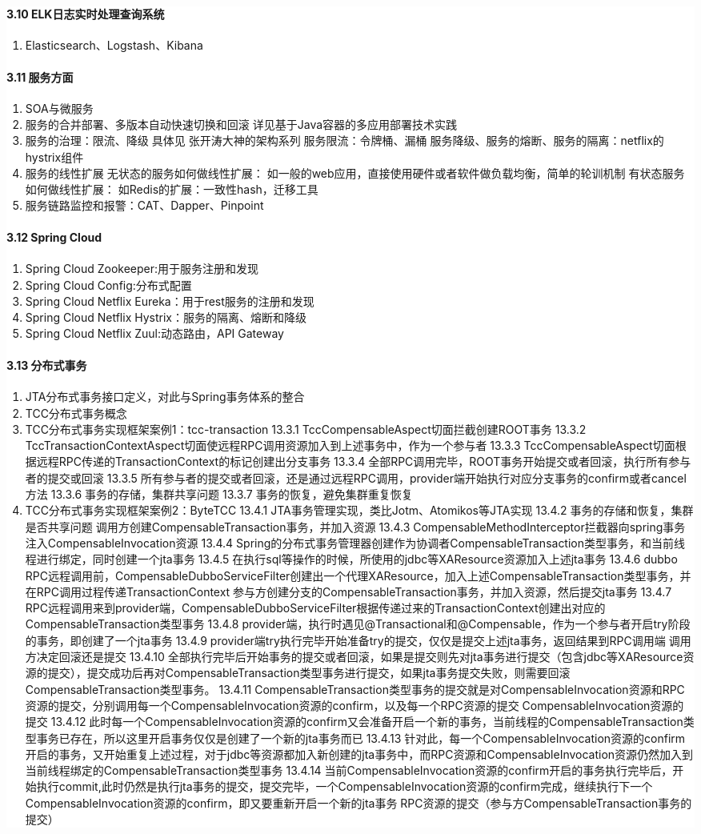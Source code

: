 #### 3.10 ELK日志实时处理查询系统
1. Elasticsearch、Logstash、Kibana

#### 3.11 服务方面
1. SOA与微服务
2. 服务的合并部署、多版本自动快速切换和回滚
详见基于Java容器的多应用部署技术实践
3. 服务的治理：限流、降级
具体见 张开涛大神的架构系列
服务限流：令牌桶、漏桶
服务降级、服务的熔断、服务的隔离：netflix的hystrix组件
4. 服务的线性扩展
无状态的服务如何做线性扩展：
如一般的web应用，直接使用硬件或者软件做负载均衡，简单的轮训机制
有状态服务如何做线性扩展：
如Redis的扩展：一致性hash，迁移工具
5. 服务链路监控和报警：CAT、Dapper、Pinpoint

#### 3.12 Spring Cloud
1. Spring Cloud Zookeeper:用于服务注册和发现
2. Spring Cloud Config:分布式配置
3. Spring Cloud Netflix Eureka：用于rest服务的注册和发现
4. Spring Cloud Netflix Hystrix：服务的隔离、熔断和降级
5. Spring Cloud Netflix Zuul:动态路由，API Gateway

#### 3.13 分布式事务
1. JTA分布式事务接口定义，对此与Spring事务体系的整合
2. TCC分布式事务概念
3. TCC分布式事务实现框架案例1：tcc-transaction
13.3.1 TccCompensableAspect切面拦截创建ROOT事务
13.3.2 TccTransactionContextAspect切面使远程RPC调用资源加入到上述事务中，作为一个参与者
13.3.3 TccCompensableAspect切面根据远程RPC传递的TransactionContext的标记创建出分支事务
13.3.4 全部RPC调用完毕，ROOT事务开始提交或者回滚，执行所有参与者的提交或回滚
13.3.5 所有参与者的提交或者回滚，还是通过远程RPC调用，provider端开始执行对应分支事务的confirm或者cancel方法
13.3.6 事务的存储，集群共享问题
13.3.7 事务的恢复，避免集群重复恢复
4. TCC分布式事务实现框架案例2：ByteTCC
13.4.1 JTA事务管理实现，类比Jotm、Atomikos等JTA实现
13.4.2 事务的存储和恢复，集群是否共享问题
调用方创建CompensableTransaction事务，并加入资源
13.4.3 CompensableMethodInterceptor拦截器向spring事务注入CompensableInvocation资源
13.4.4 Spring的分布式事务管理器创建作为协调者CompensableTransaction类型事务，和当前线程进行绑定，同时创建一个jta事务
13.4.5 在执行sql等操作的时候，所使用的jdbc等XAResource资源加入上述jta事务
13.4.6 dubbo RPC远程调用前，CompensableDubboServiceFilter创建出一个代理XAResource，加入上述CompensableTransaction类型事务，并在RPC调用过程传递TransactionContext
参与方创建分支的CompensableTransaction事务，并加入资源，然后提交jta事务
13.4.7 RPC远程调用来到provider端，CompensableDubboServiceFilter根据传递过来的TransactionContext创建出对应的CompensableTransaction类型事务
13.4.8 provider端，执行时遇见@Transactional和@Compensable，作为一个参与者开启try阶段的事务，即创建了一个jta事务
13.4.9 provider端try执行完毕开始准备try的提交，仅仅是提交上述jta事务，返回结果到RPC调用端
调用方决定回滚还是提交
13.4.10 全部执行完毕后开始事务的提交或者回滚，如果是提交则先对jta事务进行提交（包含jdbc等XAResource资源的提交），提交成功后再对CompensableTransaction类型事务进行提交，如果jta事务提交失败，则需要回滚CompensableTransaction类型事务。
13.4.11 CompensableTransaction类型事务的提交就是对CompensableInvocation资源和RPC资源的提交，分别调用每一个CompensableInvocation资源的confirm，以及每一个RPC资源的提交
CompensableInvocation资源的提交
13.4.12 此时每一个CompensableInvocation资源的confirm又会准备开启一个新的事务，当前线程的CompensableTransaction类型事务已存在，所以这里开启事务仅仅是创建了一个新的jta事务而已
13.4.13 针对此，每一个CompensableInvocation资源的confirm开启的事务，又开始重复上述过程，对于jdbc等资源都加入新创建的jta事务中，而RPC资源和CompensableInvocation资源仍然加入到当前线程绑定的CompensableTransaction类型事务
13.4.14 当前CompensableInvocation资源的confirm开启的事务执行完毕后，开始执行commit,此时仍然是执行jta事务的提交，提交完毕，一个CompensableInvocation资源的confirm完成，继续执行下一个CompensableInvocation资源的confirm，即又要重新开启一个新的jta事务
RPC资源的提交（参与方CompensableTransaction事务的提交）